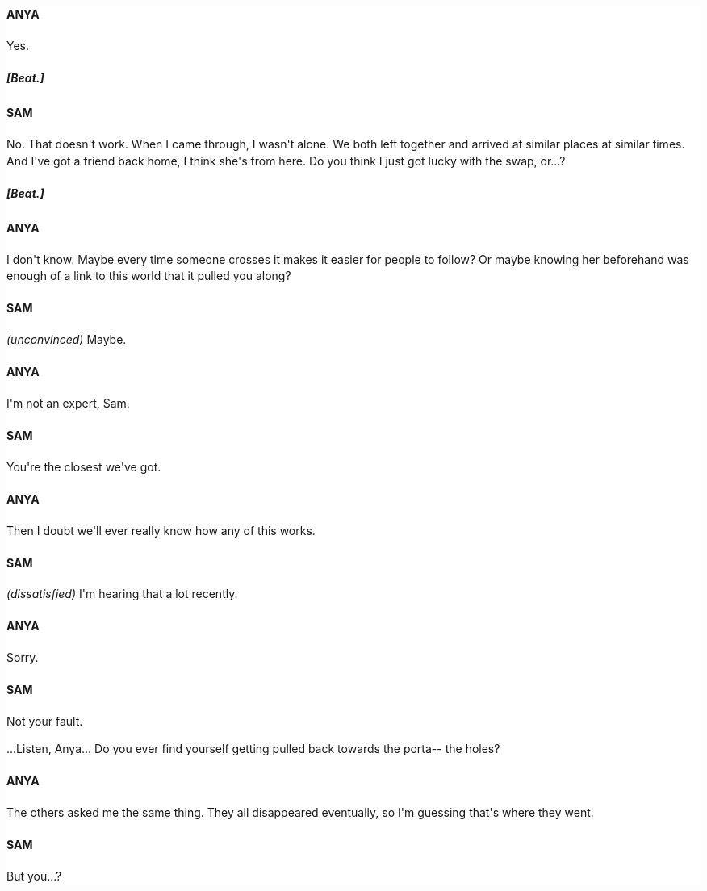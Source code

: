 #### ANYA

Yes.

##### [Beat.]

#### SAM

No. That doesn't work. When I came through, I wasn't alone. We both left together and arrived at similar places at similar times. And I've got a friend back home, I think she's from here. Do you think I just got lucky with the swap, or...?

##### [Beat.] 

#### ANYA

I don't know. Maybe every time someone crosses it makes it easier for people to follow? Or maybe knowing her beforehand was enough of a link to this world that it pulled you along? 

#### SAM

_(unconvinced)_ Maybe. 

#### ANYA

I'm not an expert, Sam. 

#### SAM

You're the closest we've got. 

#### ANYA

Then I doubt we'll ever really know how any of this works. 

#### SAM

_(dissatisfied)_ I'm hearing that a lot recently. 

#### ANYA

Sorry. 

#### SAM

Not your fault.

...Listen, Anya... Do you ever find yourself getting pulled back towards the porta-- the holes? 

#### ANYA

The others asked me the same thing. They all disappeared eventually, so I'm guessing that's where they went. 

#### SAM

But you...? 
